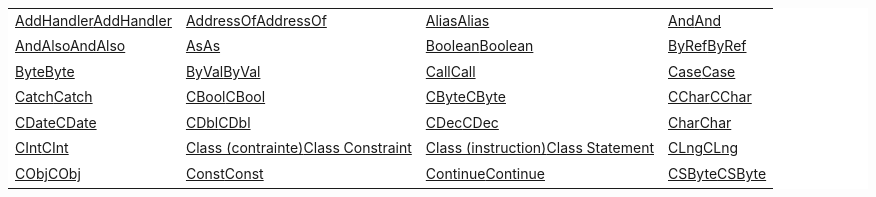 |||||  
|---|---|---|---|  
|[<span data-ttu-id="56716-109">AddHandler</span><span class="sxs-lookup"><span data-stu-id="56716-109">AddHandler</span></span>](../../../visual-basic/language-reference/statements/addhandler-statement.md)|[<span data-ttu-id="56716-110">AddressOf</span><span class="sxs-lookup"><span data-stu-id="56716-110">AddressOf</span></span>](../../../visual-basic/language-reference/operators/addressof-operator.md)|[<span data-ttu-id="56716-111">Alias</span><span class="sxs-lookup"><span data-stu-id="56716-111">Alias</span></span>](../../../visual-basic/language-reference/statements/alias-clause.md)|[<span data-ttu-id="56716-112">And</span><span class="sxs-lookup"><span data-stu-id="56716-112">And</span></span>](../../../visual-basic/language-reference/operators/and-operator.md)|  
|[<span data-ttu-id="56716-113">AndAlso</span><span class="sxs-lookup"><span data-stu-id="56716-113">AndAlso</span></span>](../../../visual-basic/language-reference/operators/andalso-operator.md)|[<span data-ttu-id="56716-114">As</span><span class="sxs-lookup"><span data-stu-id="56716-114">As</span></span>](../../../visual-basic/language-reference/statements/as-clause.md)|[<span data-ttu-id="56716-115">Boolean</span><span class="sxs-lookup"><span data-stu-id="56716-115">Boolean</span></span>](../../../visual-basic/language-reference/data-types/boolean-data-type.md)|[<span data-ttu-id="56716-116">ByRef</span><span class="sxs-lookup"><span data-stu-id="56716-116">ByRef</span></span>](../../../visual-basic/language-reference/modifiers/byref.md)|  
|[<span data-ttu-id="56716-117">Byte</span><span class="sxs-lookup"><span data-stu-id="56716-117">Byte</span></span>](../../../visual-basic/language-reference/data-types/byte-data-type.md)|[<span data-ttu-id="56716-118">ByVal</span><span class="sxs-lookup"><span data-stu-id="56716-118">ByVal</span></span>](../../../visual-basic/language-reference/modifiers/byval.md)|[<span data-ttu-id="56716-119">Call</span><span class="sxs-lookup"><span data-stu-id="56716-119">Call</span></span>](../../../visual-basic/language-reference/statements/call-statement.md)|[<span data-ttu-id="56716-120">Case</span><span class="sxs-lookup"><span data-stu-id="56716-120">Case</span></span>](../../../visual-basic/language-reference/statements/select-case-statement.md)|  
|[<span data-ttu-id="56716-121">Catch</span><span class="sxs-lookup"><span data-stu-id="56716-121">Catch</span></span>](../../../visual-basic/language-reference/statements/try-catch-finally-statement.md)|[<span data-ttu-id="56716-122">CBool</span><span class="sxs-lookup"><span data-stu-id="56716-122">CBool</span></span>](../../../visual-basic/language-reference/functions/type-conversion-functions.md)|[<span data-ttu-id="56716-123">CByte</span><span class="sxs-lookup"><span data-stu-id="56716-123">CByte</span></span>](../../../visual-basic/language-reference/functions/type-conversion-functions.md)|[<span data-ttu-id="56716-124">CChar</span><span class="sxs-lookup"><span data-stu-id="56716-124">CChar</span></span>](../../../visual-basic/language-reference/functions/type-conversion-functions.md)|  
|[<span data-ttu-id="56716-125">CDate</span><span class="sxs-lookup"><span data-stu-id="56716-125">CDate</span></span>](../../../visual-basic/language-reference/functions/type-conversion-functions.md)|[<span data-ttu-id="56716-126">CDbl</span><span class="sxs-lookup"><span data-stu-id="56716-126">CDbl</span></span>](../../../visual-basic/language-reference/functions/type-conversion-functions.md)|[<span data-ttu-id="56716-127">CDec</span><span class="sxs-lookup"><span data-stu-id="56716-127">CDec</span></span>](../../../visual-basic/language-reference/functions/type-conversion-functions.md)|[<span data-ttu-id="56716-128">Char</span><span class="sxs-lookup"><span data-stu-id="56716-128">Char</span></span>](../../../visual-basic/language-reference/data-types/char-data-type.md)|  
|[<span data-ttu-id="56716-129">CInt</span><span class="sxs-lookup"><span data-stu-id="56716-129">CInt</span></span>](../../../visual-basic/language-reference/functions/type-conversion-functions.md)|[<span data-ttu-id="56716-130">Class (contrainte)</span><span class="sxs-lookup"><span data-stu-id="56716-130">Class Constraint</span></span>](../../../visual-basic/language-reference/statements/type-list.md)|[<span data-ttu-id="56716-131">Class (instruction)</span><span class="sxs-lookup"><span data-stu-id="56716-131">Class Statement</span></span>](../../../visual-basic/language-reference/statements/class-statement.md)|[<span data-ttu-id="56716-132">CLng</span><span class="sxs-lookup"><span data-stu-id="56716-132">CLng</span></span>](../../../visual-basic/language-reference/functions/type-conversion-functions.md)|  
|[<span data-ttu-id="56716-133">CObj</span><span class="sxs-lookup"><span data-stu-id="56716-133">CObj</span></span>](../../../visual-basic/language-reference/functions/type-conversion-functions.md)|[<span data-ttu-id="56716-134">Const</span><span class="sxs-lookup"><span data-stu-id="56716-134">Const</span></span>](../../../visual-basic/language-reference/statements/const-statement.md)|[<span data-ttu-id="56716-135">Continue</span><span class="sxs-lookup"><span data-stu-id="56716-135">Continue</span></span>](../../../visual-basic/language-reference/statements/continue-statement.md)|[<span data-ttu-id="56716-136">CSByte</span><span class="sxs-lookup"><span data-stu-id="56716-136">CSByte</span></span>](../../../visual-basic/language-reference/functions/type-conversion-functions.md)|  